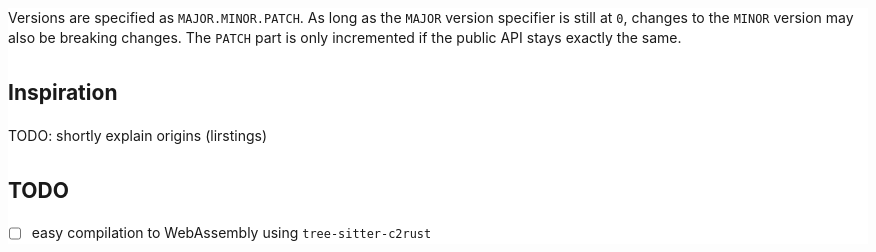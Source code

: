 Versions are specified as `MAJOR.MINOR.PATCH`. As long as the `MAJOR` version
specifier is still at `0`, changes to the `MINOR` version may also be breaking
changes. The `PATCH` part is only incremented if the public API stays exactly
the same.

## Inspiration

TODO: shortly explain origins (lirstings)

## TODO

- [ ] easy compilation to WebAssembly using `tree-sitter-c2rust`

